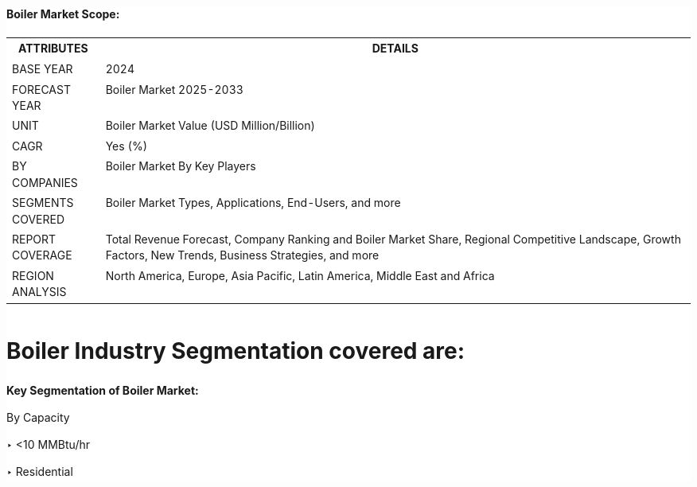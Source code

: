 <h4>Boiler Market Scope:</h4>
<table>
<tr>
<th>ATTRIBUTES</th>
<th>DETAILS</th>
</tr>
<tr>
<td>BASE YEAR</td>
<td>2024</td>
</tr>
<tr>
<td>FORECAST YEAR</td>
<td>Boiler Market 2025-2033</td>
</tr>
<tr>
<td>UNIT</td>
<td>Boiler Market Value (USD Million/Billion)</td>
<tr>
<td>CAGR</td>
<td>Yes (%)</td>
</tr>
</tr>
<tr>
<td>BY COMPANIES</td>
<td>Boiler Market By Key Players</td>
</tr>
<tr>
<td>SEGMENTS COVERED</td>
<td>Boiler Market Types, Applications, End-Users, and more</td>
</tr>
<tr>
<td>REPORT COVERAGE</td>
<td>Total Revenue Forecast, Company Ranking and Boiler Market Share, Regional Competitive Landscape, Growth Factors, New Trends, Business Strategies, and more</td>
</tr>
<tr>
<td>REGION ANALYSIS</td>
<td>North America, Europe, Asia Pacific, Latin America, Middle East and Africa</td>
</tr>
</table>

# <strong>Boiler Industry Segmentation covered are:</strong>

<strong>Key Segmentation of Boiler Market:</strong> 


By Capacity 

‣ <10 MMBtu/hr 

‣  Residential
